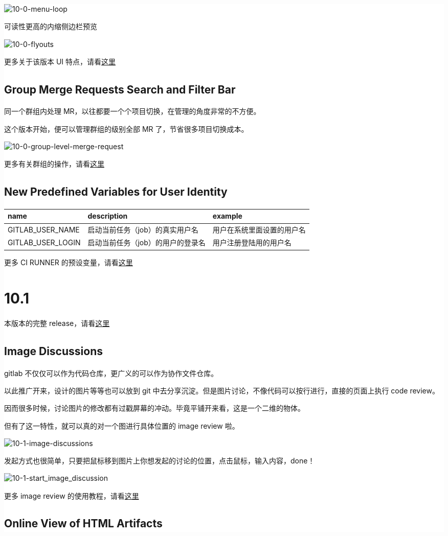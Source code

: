 ![10-0-menu-loop](https://yiding-pub-1253641397.picgz.myqcloud.com/gitlab-changelog-10-x/10-0-menu-loop.gif)

可读性更高的内缩侧边栏预览

![10-0-flyouts](https://yiding-pub-1253641397.picgz.myqcloud.com/gitlab-changelog-10-x/10-0-flyouts.png?imageView2/2/w/900)

更多关于该版本 UI 特点，请看[这里](https://about.gitlab.com/2017/09/13/unveiling-gitlabs-new-navigation/)

## Group Merge Requests Search and Filter Bar

同一个群组内处理 MR，以往都要一个个项目切换，在管理的角度非常的不方便。

这个版本开始，便可以管理群组的级别全部 MR 了，节省很多项目切换成本。

![10-0-group-level-merge-request](https://yiding-pub-1253641397.picgz.myqcloud.com/gitlab-changelog-10-x/10-0-group-level-merge-request.jpg?imageView2/2/w/900)

更多有关群组的操作，请看[这里](https://docs.gitlab.com/ee/user/project/merge_requests/#merge-requests-per-group)

## New Predefined Variables for User Identity

| name              | description                       | example                    |
| :---------------- | :-------------------------------- | :------------------------- |
| GITLAB_USER_NAME  | 启动当前任务（job）的真实用户名   | 用户在系统里面设置的用户名 |
| GITLAB_USER_LOGIN | 启动当前任务（job）的用户的登录名 | 用户注册登陆用的用户名     |

更多 CI RUNNER 的预设变量，请看[这里](https://docs.gitlab.com/ce/ci/variables/#predefined-variables-environment-variables)

# 10.1

本版本的完整 release，请看[这里](https://about.gitlab.com/2017/10/22/gitlab-10-1-released/)

## Image Discussions

gitlab 不仅仅可以作为代码仓库，更广义的可以作为协作文件仓库。

以此推广开来，设计的图片等等也可以放到 git 中去分享沉淀。但是图片讨论，不像代码可以按行进行，直接的页面上执行 code review。

因而很多时候，讨论图片的修改都有过戳屏幕的冲动。毕竟平铺开来看，这是一个二维的物体。

但有了这一特性，就可以真的对一个图进行具体位置的 image review 啦。

![10-1-image-discussions](https://yiding-pub-1253641397.picgz.myqcloud.com/gitlab-changelog-10-x/10-1-image-discussions.png?imageView2/2/w/900)

发起方式也很简单，只要把鼠标移到图片上你想发起的讨论的位置，点击鼠标，输入内容，done！

![10-1-start_image_discussion](https://yiding-pub-1253641397.picgz.myqcloud.com/gitlab-changelog-10-x/10-1-start_image_discussion.gif)

更多 image review 的使用教程，请看[这里](https://docs.gitlab.com/ce/user/discussions/#image-discussions)

## Online View of HTML Artifacts
